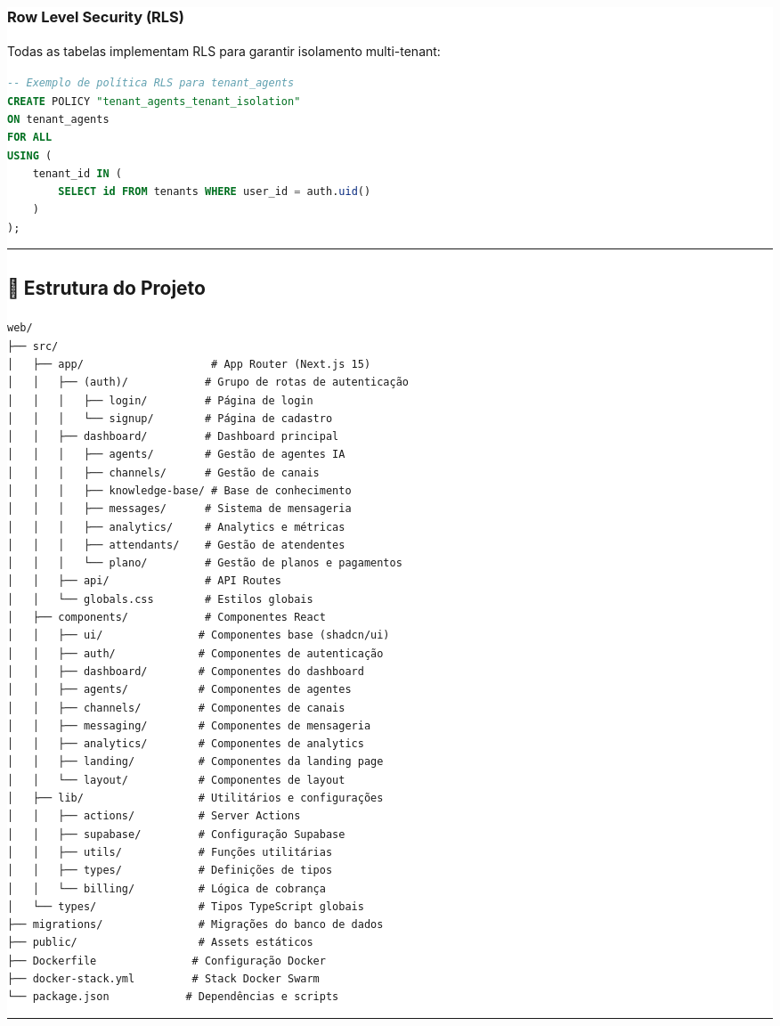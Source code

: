 ### **Row Level Security (RLS)**

Todas as tabelas implementam RLS para garantir isolamento multi-tenant:

```sql
-- Exemplo de política RLS para tenant_agents
CREATE POLICY "tenant_agents_tenant_isolation" 
ON tenant_agents 
FOR ALL 
USING (
    tenant_id IN (
        SELECT id FROM tenants WHERE user_id = auth.uid()
    )
);
```

---

## 📁 **Estrutura do Projeto**

```
web/
├── src/
│   ├── app/                    # App Router (Next.js 15)
│   │   ├── (auth)/            # Grupo de rotas de autenticação
│   │   │   ├── login/         # Página de login
│   │   │   └── signup/        # Página de cadastro
│   │   ├── dashboard/         # Dashboard principal
│   │   │   ├── agents/        # Gestão de agentes IA
│   │   │   ├── channels/      # Gestão de canais
│   │   │   ├── knowledge-base/ # Base de conhecimento
│   │   │   ├── messages/      # Sistema de mensageria
│   │   │   ├── analytics/     # Analytics e métricas
│   │   │   ├── attendants/    # Gestão de atendentes
│   │   │   └── plano/         # Gestão de planos e pagamentos
│   │   ├── api/               # API Routes
│   │   └── globals.css        # Estilos globais
│   ├── components/            # Componentes React
│   │   ├── ui/               # Componentes base (shadcn/ui)
│   │   ├── auth/             # Componentes de autenticação
│   │   ├── dashboard/        # Componentes do dashboard
│   │   ├── agents/           # Componentes de agentes
│   │   ├── channels/         # Componentes de canais
│   │   ├── messaging/        # Componentes de mensageria
│   │   ├── analytics/        # Componentes de analytics
│   │   ├── landing/          # Componentes da landing page
│   │   └── layout/           # Componentes de layout
│   ├── lib/                  # Utilitários e configurações
│   │   ├── actions/          # Server Actions
│   │   ├── supabase/         # Configuração Supabase
│   │   ├── utils/            # Funções utilitárias
│   │   ├── types/            # Definições de tipos
│   │   └── billing/          # Lógica de cobrança
│   └── types/                # Tipos TypeScript globais
├── migrations/               # Migrações do banco de dados
├── public/                   # Assets estáticos
├── Dockerfile               # Configuração Docker
├── docker-stack.yml         # Stack Docker Swarm
└── package.json            # Dependências e scripts
```

---